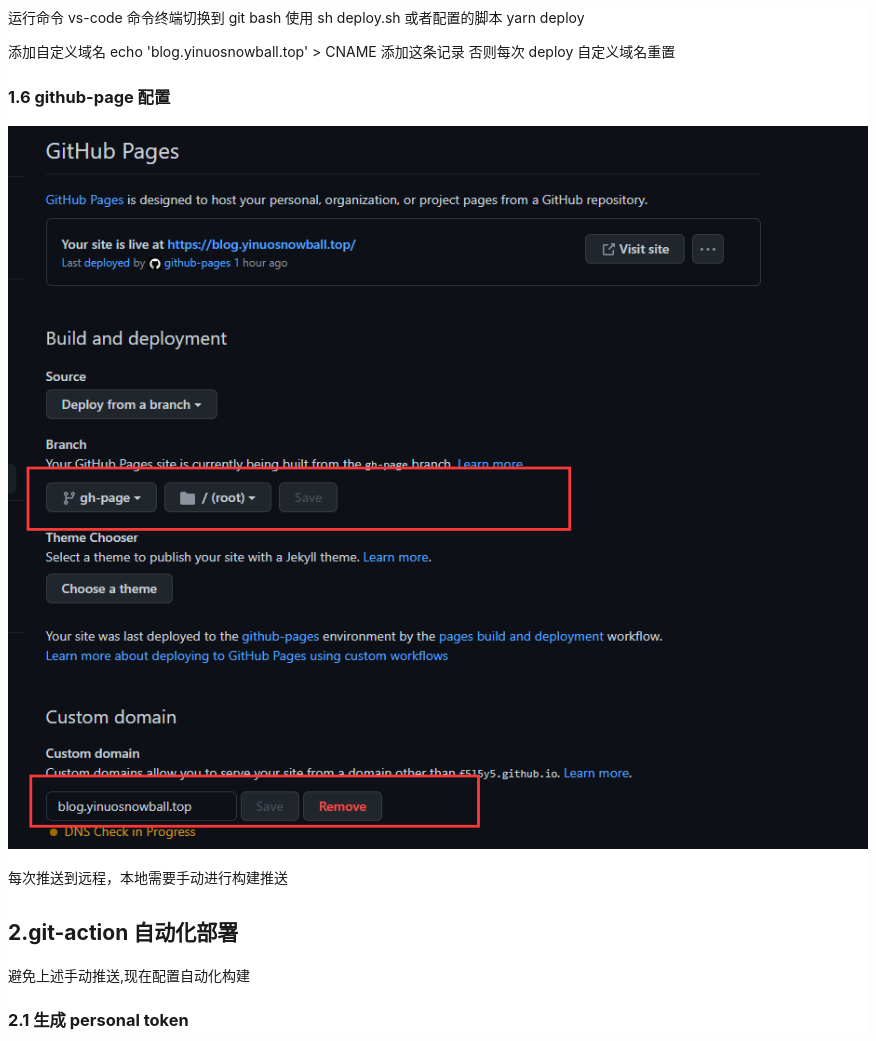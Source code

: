 运行命令 vs-code 命令终端切换到 git bash 使用 sh deploy.sh 或者配置的脚本 yarn deploy

添加自定义域名
echo 'blog.yinuosnowball.top' > CNAME 添加这条记录 否则每次 deploy 自定义域名重置

### 1.6 github-page 配置

![image.png](/git-pages.png)

每次推送到远程，本地需要手动进行构建推送

## 2.git-action 自动化部署

避免上述手动推送,现在配置自动化构建

### 2.1 生成 personal token
